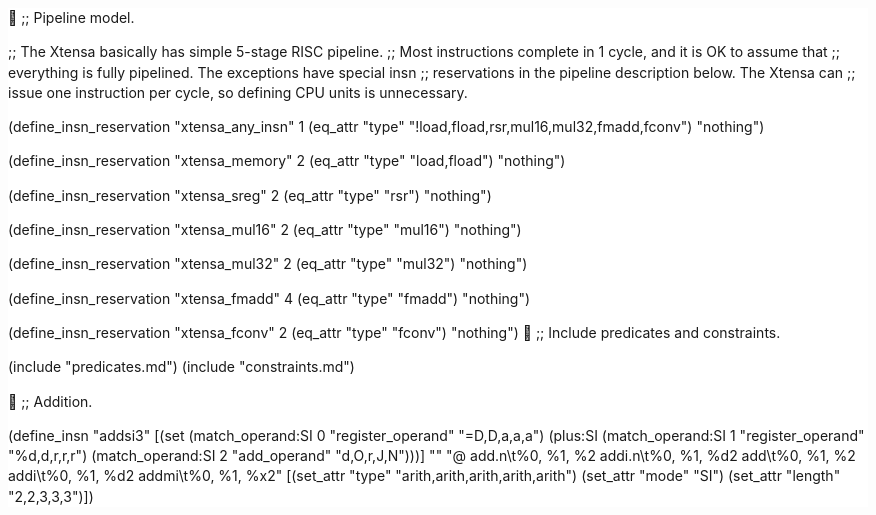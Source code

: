 
;; Pipeline model.

;; The Xtensa basically has simple 5-stage RISC pipeline.
;; Most instructions complete in 1 cycle, and it is OK to assume that
;; everything is fully pipelined.  The exceptions have special insn
;; reservations in the pipeline description below.  The Xtensa can
;; issue one instruction per cycle, so defining CPU units is unnecessary.

(define_insn_reservation "xtensa_any_insn" 1
			 (eq_attr "type" "!load,fload,rsr,mul16,mul32,fmadd,fconv")
			 "nothing")

(define_insn_reservation "xtensa_memory" 2
			 (eq_attr "type" "load,fload")
			 "nothing")

(define_insn_reservation "xtensa_sreg" 2
			 (eq_attr "type" "rsr")
			 "nothing")

(define_insn_reservation "xtensa_mul16" 2
			 (eq_attr "type" "mul16")
			 "nothing")

(define_insn_reservation "xtensa_mul32" 2
			 (eq_attr "type" "mul32")
			 "nothing")

(define_insn_reservation "xtensa_fmadd" 4
			 (eq_attr "type" "fmadd")
			 "nothing")

(define_insn_reservation "xtensa_fconv" 2
			 (eq_attr "type" "fconv")
			 "nothing")

;; Include predicates and constraints.

(include "predicates.md")
(include "constraints.md")


;; Addition.

(define_insn "addsi3"
  [(set (match_operand:SI 0 "register_operand" "=D,D,a,a,a")
	(plus:SI (match_operand:SI 1 "register_operand" "%d,d,r,r,r")
		 (match_operand:SI 2 "add_operand" "d,O,r,J,N")))]
  ""
  "@
   add.n\t%0, %1, %2
   addi.n\t%0, %1, %d2
   add\t%0, %1, %2
   addi\t%0, %1, %d2
   addmi\t%0, %1, %x2"
  [(set_attr "type"	"arith,arith,arith,arith,arith")
   (set_attr "mode"	"SI")
   (set_attr "length"	"2,2,3,3,3")])
